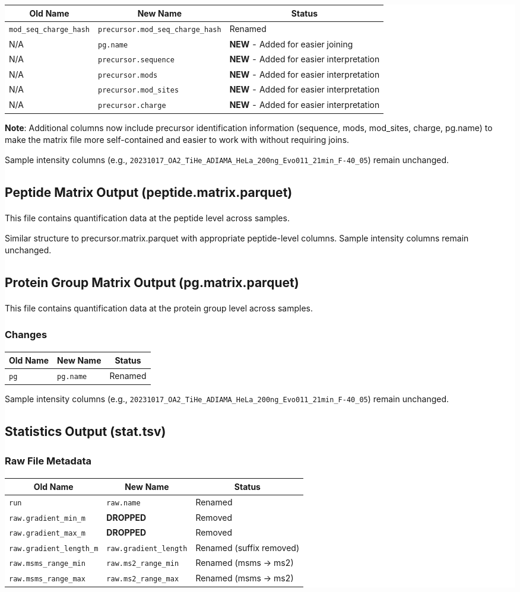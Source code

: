 | Old Name | New Name | Status |
|----------|----------|--------|
| `mod_seq_charge_hash` | `precursor.mod_seq_charge_hash` | Renamed |
| N/A | `pg.name` | **NEW** - Added for easier joining |
| N/A | `precursor.sequence` | **NEW** - Added for easier interpretation |
| N/A | `precursor.mods` | **NEW** - Added for easier interpretation |
| N/A | `precursor.mod_sites` | **NEW** - Added for easier interpretation |
| N/A | `precursor.charge` | **NEW** - Added for easier interpretation |

**Note**: Additional columns now include precursor identification information (sequence, mods, mod_sites, charge, pg.name) to make the matrix file more self-contained and easier to work with without requiring joins.

Sample intensity columns (e.g., `20231017_OA2_TiHe_ADIAMA_HeLa_200ng_Evo011_21min_F-40_05`) remain unchanged.

## Peptide Matrix Output (peptide.matrix.parquet)

This file contains quantification data at the peptide level across samples.

Similar structure to precursor.matrix.parquet with appropriate peptide-level columns. Sample intensity columns remain unchanged.

## Protein Group Matrix Output (pg.matrix.parquet)

This file contains quantification data at the protein group level across samples.

### Changes

| Old Name | New Name | Status |
|----------|----------|--------|
| `pg` | `pg.name` | Renamed |

Sample intensity columns (e.g., `20231017_OA2_TiHe_ADIAMA_HeLa_200ng_Evo011_21min_F-40_05`) remain unchanged.

## Statistics Output (stat.tsv)

### Raw File Metadata

| Old Name | New Name | Status |
|----------|----------|--------|
| `run` | `raw.name` | Renamed |
| `raw.gradient_min_m` | **DROPPED** | Removed |
| `raw.gradient_max_m` | **DROPPED** | Removed |
| `raw.gradient_length_m` | `raw.gradient_length` | Renamed (suffix removed) |
| `raw.msms_range_min` | `raw.ms2_range_min` | Renamed (msms → ms2) |
| `raw.msms_range_max` | `raw.ms2_range_max` | Renamed (msms → ms2) |
